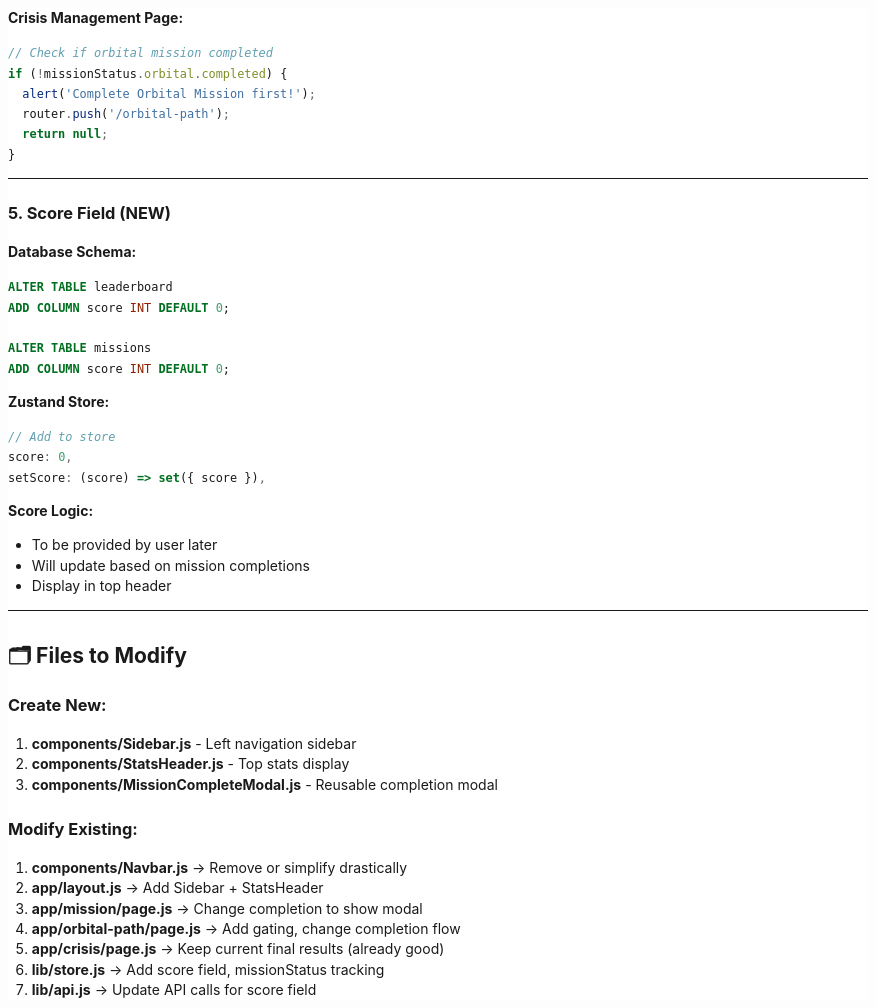 **Crisis Management Page:**
```javascript
// Check if orbital mission completed
if (!missionStatus.orbital.completed) {
  alert('Complete Orbital Mission first!');
  router.push('/orbital-path');
  return null;
}
```

---

### 5. Score Field (NEW)

**Database Schema:**
```sql
ALTER TABLE leaderboard 
ADD COLUMN score INT DEFAULT 0;

ALTER TABLE missions
ADD COLUMN score INT DEFAULT 0;
```

**Zustand Store:**
```javascript
// Add to store
score: 0,
setScore: (score) => set({ score }),
```

**Score Logic:**
- To be provided by user later
- Will update based on mission completions
- Display in top header

---

## 🗂️ Files to Modify

### Create New:
1. **components/Sidebar.js** - Left navigation sidebar
2. **components/StatsHeader.js** - Top stats display
3. **components/MissionCompleteModal.js** - Reusable completion modal

### Modify Existing:
1. **components/Navbar.js** → Remove or simplify drastically
2. **app/layout.js** → Add Sidebar + StatsHeader
3. **app/mission/page.js** → Change completion to show modal
4. **app/orbital-path/page.js** → Add gating, change completion flow
5. **app/crisis/page.js** → Keep current final results (already good)
6. **lib/store.js** → Add score field, missionStatus tracking
7. **lib/api.js** → Update API calls for score field
